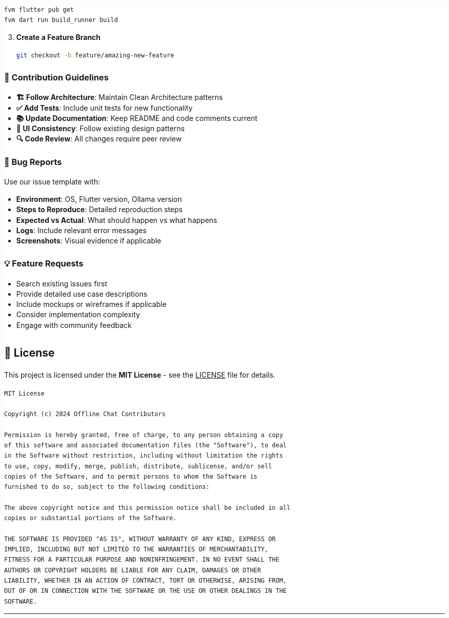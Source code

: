    ```bash
   fvm flutter pub get
   fvm dart run build_runner build
   ```

3. **Create a Feature Branch**
   ```bash
   git checkout -b feature/amazing-new-feature
   ```

### **📝 Contribution Guidelines**

- **🏗️ Follow Architecture**: Maintain Clean Architecture patterns
- **✅ Add Tests**: Include unit tests for new functionality
- **📚 Update Documentation**: Keep README and code comments current
- **🎨 UI Consistency**: Follow existing design patterns
- **🔍 Code Review**: All changes require peer review

### **🐛 Bug Reports**

Use our issue template with:

- **Environment**: OS, Flutter version, Ollama version
- **Steps to Reproduce**: Detailed reproduction steps
- **Expected vs Actual**: What should happen vs what happens
- **Logs**: Include relevant error messages
- **Screenshots**: Visual evidence if applicable

### **💡 Feature Requests**

- Search existing issues first
- Provide detailed use case descriptions
- Include mockups or wireframes if applicable
- Consider implementation complexity
- Engage with community feedback

## 📄 License

This project is licensed under the **MIT License** - see the [LICENSE](LICENSE) file for details.

```
MIT License

Copyright (c) 2024 Offline Chat Contributors

Permission is hereby granted, free of charge, to any person obtaining a copy
of this software and associated documentation files (the "Software"), to deal
in the Software without restriction, including without limitation the rights
to use, copy, modify, merge, publish, distribute, sublicense, and/or sell
copies of the Software, and to permit persons to whom the Software is
furnished to do so, subject to the following conditions:

The above copyright notice and this permission notice shall be included in all
copies or substantial portions of the Software.

THE SOFTWARE IS PROVIDED "AS IS", WITHOUT WARRANTY OF ANY KIND, EXPRESS OR
IMPLIED, INCLUDING BUT NOT LIMITED TO THE WARRANTIES OF MERCHANTABILITY,
FITNESS FOR A PARTICULAR PURPOSE AND NONINFRINGEMENT. IN NO EVENT SHALL THE
AUTHORS OR COPYRIGHT HOLDERS BE LIABLE FOR ANY CLAIM, DAMAGES OR OTHER
LIABILITY, WHETHER IN AN ACTION OF CONTRACT, TORT OR OTHERWISE, ARISING FROM,
OUT OF OR IN CONNECTION WITH THE SOFTWARE OR THE USE OR OTHER DEALINGS IN THE
SOFTWARE.
```

---